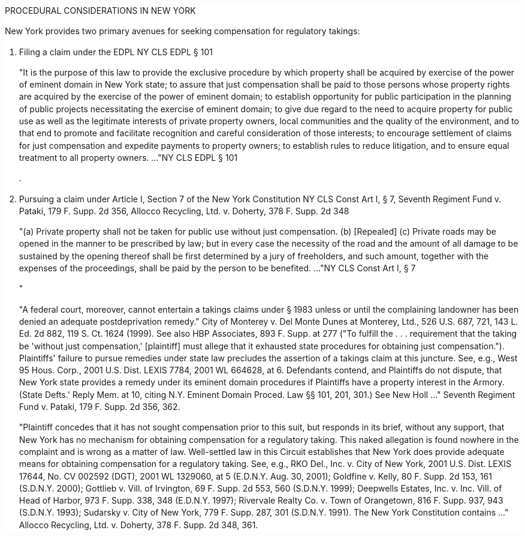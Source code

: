 PROCEDURAL CONSIDERATIONS IN NEW YORK



New York provides two primary avenues for seeking compensation for regulatory takings:
 1. Filing a claim under the EDPL NY CLS EDPL § 101
    
    "It is the purpose of this law to provide the exclusive procedure by which property shall be acquired by exercise of the power of eminent domain in New York state; to assure that just compensation shall be paid to those persons whose property rights are acquired by the exercise of the power of eminent domain; to establish opportunity for public participation in the planning of public projects necessitating the exercise of eminent domain; to give due regard to the need to acquire property for public use as well as the legitimate interests of private property owners, local communities and the quality of the environment, and to that end to promote and facilitate recognition and careful consideration of those interests; to encourage settlement of claims for just compensation and expedite payments to property owners; to establish rules to reduce litigation, and to ensure equal treatment to all property owners. ..."NY CLS EDPL § 101
    
    .
 2. Pursuing a claim under Article I, Section 7 of the New York Constitution NY CLS Const Art I, § 7, Seventh Regiment Fund v. Pataki, 179 F. Supp. 2d 356, Allocco Recycling, Ltd. v. Doherty, 378 F. Supp. 2d 348
    
    "(a) Private property shall not be taken for public use without just compensation. (b) [Repealed] (c) Private roads may be opened in the manner to be prescribed by law; but in every case the necessity of the road and the amount of all damage to be sustained by the opening thereof shall be first determined by a jury of freeholders, and such amount, together with the expenses of the proceedings, shall be paid by the person to be benefited. ..."NY CLS Const Art I, § 7
    
    "
    
    
    "A federal court, moreover, cannot entertain a takings claims under § 1983 unless or until the complaining landowner has been denied an adequate postdeprivation remedy." City of Monterey v. Del Monte Dunes at Monterey, Ltd., 526 U.S. 687, 721, 143 L. Ed. 2d 882, 119 S. Ct. 1624 (1999). See also HBP Associates, 893 F. Supp. at 277 ("To fulfill the . . . requirement that the taking be 'without just compensation,' [plaintiff] must allege that it exhausted state procedures for obtaining just compensation."). Plaintiffs' failure to pursue remedies under state law precludes the assertion of a takings claim at this juncture. See, e.g., West 95 Hous. Corp., 2001 U.S. Dist. LEXIS 7784, 2001 WL 664628, at 6. Defendants contend, and Plaintiffs do not dispute, that New York state provides a remedy under its eminent domain procedures if Plaintiffs have a property interest in the Armory. (State Defts.' Reply Mem. at 10, citing N.Y. Eminent Domain Proced. Law §§ 101, 201, 301.) See New Holl ..." Seventh Regiment Fund v. Pataki, 179 F. Supp. 2d 356, 362.
    
    "Plaintiff concedes that it has not sought compensation prior to this suit, but responds in its brief, without any support, that New York has no mechanism for obtaining compensation for a regulatory taking. This naked allegation is found nowhere in the complaint and is wrong as a matter of law. Well-settled law in this Circuit establishes that New York does provide adequate means for obtaining compensation for a regulatory taking. See, e.g., RKO Del., Inc. v. City of New York, 2001 U.S. Dist. LEXIS 17644, No. CV 002592 (DGT), 2001 WL 1329060, at 5 (E.D.N.Y. Aug. 30, 2001); Goldfine v. Kelly, 80 F. Supp. 2d 153, 161 (S.D.N.Y. 2000); Gottlieb v. Vill. of Irvington, 69 F. Supp. 2d 553, 560 (S.D.N.Y. 1999); Deepwells Estates, Inc. v. Inc. Vill. of Head of Harbor, 973 F. Supp. 338, 348 (E.D.N.Y. 1997); Rivervale Realty Co. v. Town of Orangetown, 816 F. Supp. 937, 943 (S.D.N.Y. 1993); Sudarsky v. City of New York, 779 F. Supp. 287, 301 (S.D.N.Y. 1991).
    The New York Constitution contains ..." Allocco Recycling, Ltd. v. Doherty, 378 F. Supp. 2d 348, 361.
    